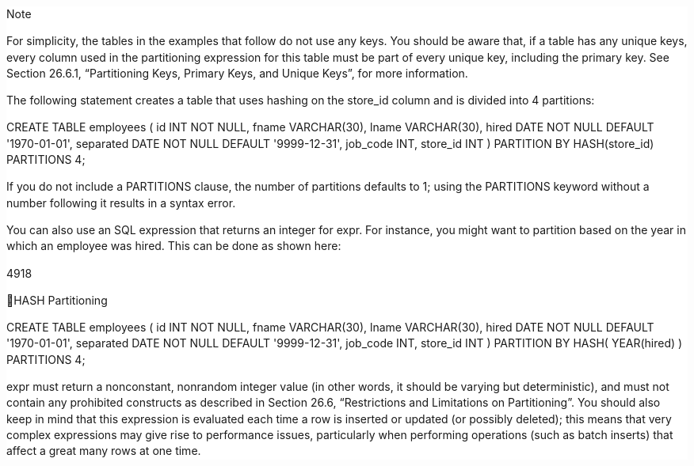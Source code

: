 Note

For simplicity, the tables in the examples that follow do not use any keys. You
should be aware that, if a table has any unique keys, every column used in the
partitioning expression for this table must be part of every unique key, including
the primary key. See Section 26.6.1, “Partitioning Keys, Primary Keys, and
Unique Keys”, for more information.

The following statement creates a table that uses hashing on the store_id column and is divided into
4 partitions:

CREATE TABLE employees (
    id INT NOT NULL,
    fname VARCHAR(30),
    lname VARCHAR(30),
    hired DATE NOT NULL DEFAULT '1970-01-01',
    separated DATE NOT NULL DEFAULT '9999-12-31',
    job_code INT,
    store_id INT
)
PARTITION BY HASH(store_id)
PARTITIONS 4;

If you do not include a PARTITIONS clause, the number of partitions defaults to 1; using the
PARTITIONS keyword without a number following it results in a syntax error.

You can also use an SQL expression that returns an integer for expr. For instance, you might want to
partition based on the year in which an employee was hired. This can be done as shown here:

4918

HASH Partitioning

CREATE TABLE employees (
    id INT NOT NULL,
    fname VARCHAR(30),
    lname VARCHAR(30),
    hired DATE NOT NULL DEFAULT '1970-01-01',
    separated DATE NOT NULL DEFAULT '9999-12-31',
    job_code INT,
    store_id INT
)
PARTITION BY HASH( YEAR(hired) )
PARTITIONS 4;

expr must return a nonconstant, nonrandom integer value (in other words, it should be varying
but deterministic), and must not contain any prohibited constructs as described in Section 26.6,
“Restrictions and Limitations on Partitioning”. You should also keep in mind that this expression is
evaluated each time a row is inserted or updated (or possibly deleted); this means that very complex
expressions may give rise to performance issues, particularly when performing operations (such as
batch inserts) that affect a great many rows at one time.
